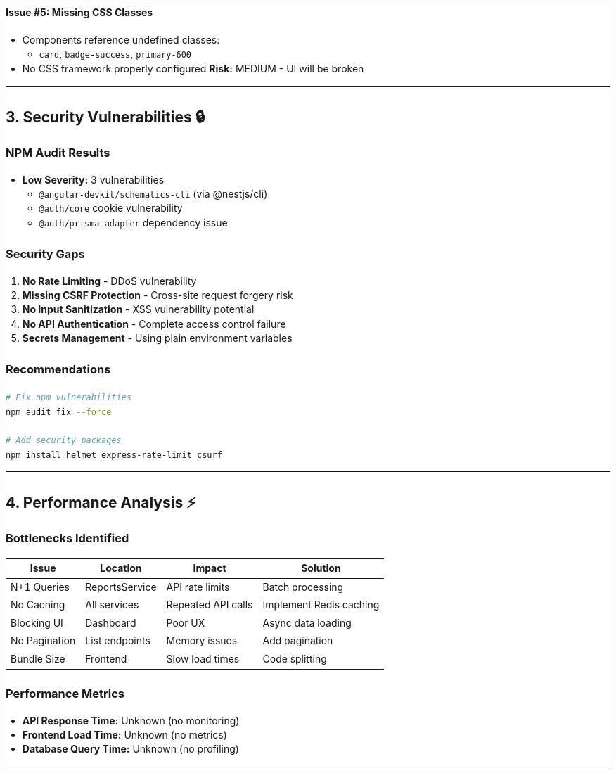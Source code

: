 #### **Issue #5: Missing CSS Classes**
- Components reference undefined classes:
  - `card`, `badge-success`, `primary-600`
- No CSS framework properly configured
**Risk:** MEDIUM - UI will be broken

---

## 3. Security Vulnerabilities 🔒

### NPM Audit Results
- **Low Severity:** 3 vulnerabilities
  - `@angular-devkit/schematics-cli` (via @nestjs/cli)
  - `@auth/core` cookie vulnerability
  - `@auth/prisma-adapter` dependency issue

### Security Gaps
1. **No Rate Limiting** - DDoS vulnerability
2. **Missing CSRF Protection** - Cross-site request forgery risk
3. **No Input Sanitization** - XSS vulnerability potential
4. **No API Authentication** - Complete access control failure
5. **Secrets Management** - Using plain environment variables

### Recommendations
```bash
# Fix npm vulnerabilities
npm audit fix --force

# Add security packages
npm install helmet express-rate-limit csurf
```

---

## 4. Performance Analysis ⚡

### Bottlenecks Identified

| Issue | Location | Impact | Solution |
|-------|----------|--------|----------|
| N+1 Queries | ReportsService | API rate limits | Batch processing |
| No Caching | All services | Repeated API calls | Implement Redis caching |
| Blocking UI | Dashboard | Poor UX | Async data loading |
| No Pagination | List endpoints | Memory issues | Add pagination |
| Bundle Size | Frontend | Slow load times | Code splitting |

### Performance Metrics
- **API Response Time:** Unknown (no monitoring)
- **Frontend Load Time:** Unknown (no metrics)
- **Database Query Time:** Unknown (no profiling)

---